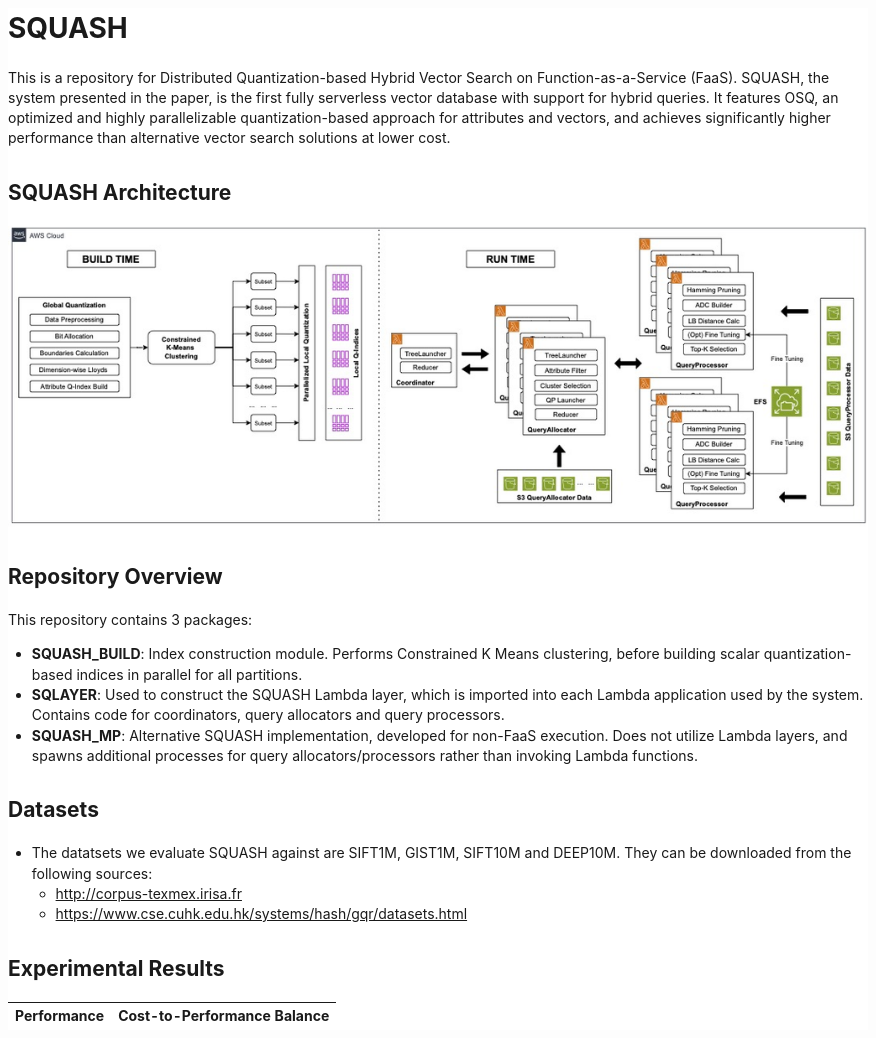 # SQUASH
This is a repository for Distributed Quantization-based Hybrid Vector Search on Function-as-a-Service (FaaS). SQUASH, the system presented in the paper, is the first fully serverless vector database with support for hybrid queries. It features OSQ, an optimized and highly parallelizable quantization-based approach for attributes and vectors, and achieves significantly higher performance than alternative vector search solutions at lower cost.

## SQUASH Architecture

![arch_diagram](SQUASH_BUILD/Images/arch6_cropped_jpg.jpg)

## Repository Overview
This repository contains 3 packages:

- **SQUASH_BUILD**: Index construction module. Performs Constrained K Means clustering, before building scalar quantization-based indices in parallel for all partitions.
- **SQLAYER**: Used to construct the SQUASH Lambda layer, which is imported into each Lambda application used by the system. Contains code for coordinators, query allocators and query processors.
- **SQUASH_MP**: Alternative SQUASH implementation, developed for non-FaaS execution. Does not utilize Lambda layers, and spawns additional processes for query allocators/processors rather than invoking Lambda functions.

## Datasets
- The datatsets we evaluate SQUASH against are SIFT1M, GIST1M, SIFT10M and DEEP10M. They can be downloaded from the following sources:
    - http://corpus-texmex.irisa.fr
    - https://www.cse.cuhk.edu.hk/systems/hash/gqr/datasets.html

## Experimental Results  
Performance       |  Cost-to-Performance Balance
:-------------------------:|:-------------------------: